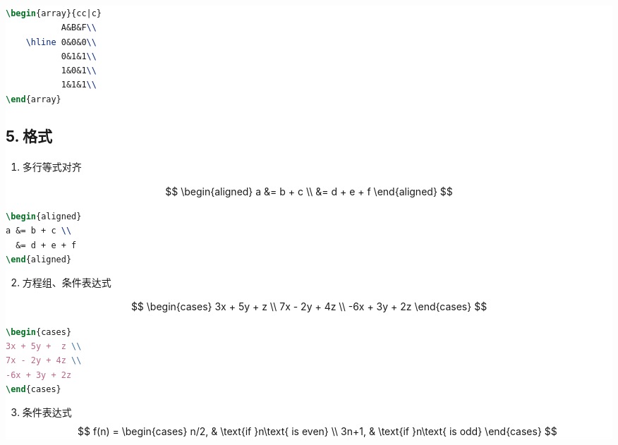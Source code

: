 ```latex
\begin{array}{cc|c}
	       A&B&F\\
	\hline 0&0&0\\
	       0&1&1\\
	       1&0&1\\
	       1&1&1\\
\end{array}
```





## 5. 格式

1. 多行等式对齐

$$
\begin{aligned}
a &= b + c \\
  &= d + e + f
\end{aligned}
$$

```latex
\begin{aligned}
a &= b + c \\
  &= d + e + f
\end{aligned}
```



2. 方程组、条件表达式

$$
\begin{cases}
3x + 5y +  z \\
7x - 2y + 4z \\
-6x + 3y + 2z
\end{cases}
$$

```latex
\begin{cases}
3x + 5y +  z \\
7x - 2y + 4z \\
-6x + 3y + 2z
\end{cases}
```



3. 条件表达式
   $$
   f(n) =
   \begin{cases} 
   n/2,  & \text{if }n\text{ is even} \\
   3n+1, & \text{if }n\text{ is odd}
   \end{cases}
   $$
